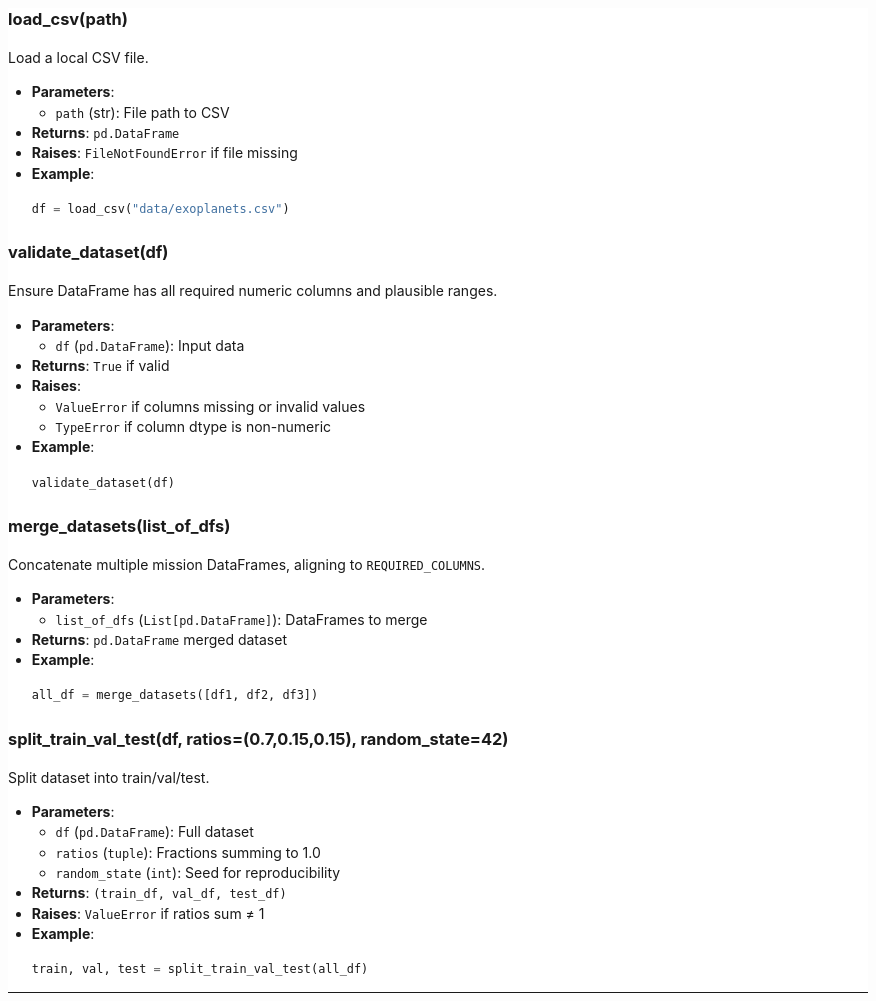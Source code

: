 ### load_csv(path)
Load a local CSV file.

- **Parameters**:
  - `path` (str): File path to CSV  
- **Returns**: `pd.DataFrame`  
- **Raises**: `FileNotFoundError` if file missing  
- **Example**:
  ```python
  df = load_csv("data/exoplanets.csv")
  ```

### validate_dataset(df)
Ensure DataFrame has all required numeric columns and plausible ranges.

- **Parameters**:
  - `df` (`pd.DataFrame`): Input data  
- **Returns**: `True` if valid  
- **Raises**:
  - `ValueError` if columns missing or invalid values  
  - `TypeError` if column dtype is non-numeric  
- **Example**:
  ```python
  validate_dataset(df)
  ```

### merge_datasets(list_of_dfs)
Concatenate multiple mission DataFrames, aligning to `REQUIRED_COLUMNS`.

- **Parameters**:
  - `list_of_dfs` (`List[pd.DataFrame]`): DataFrames to merge  
- **Returns**: `pd.DataFrame` merged dataset  
- **Example**:
  ```python
  all_df = merge_datasets([df1, df2, df3])
  ```

### split_train_val_test(df, ratios=(0.7,0.15,0.15), random_state=42)
Split dataset into train/val/test.

- **Parameters**:
  - `df` (`pd.DataFrame`): Full dataset  
  - `ratios` (`tuple`): Fractions summing to 1.0  
  - `random_state` (`int`): Seed for reproducibility  
- **Returns**: `(train_df, val_df, test_df)`  
- **Raises**: `ValueError` if ratios sum ≠ 1  
- **Example**:
  ```python
  train, val, test = split_train_val_test(all_df)
  ```

---
